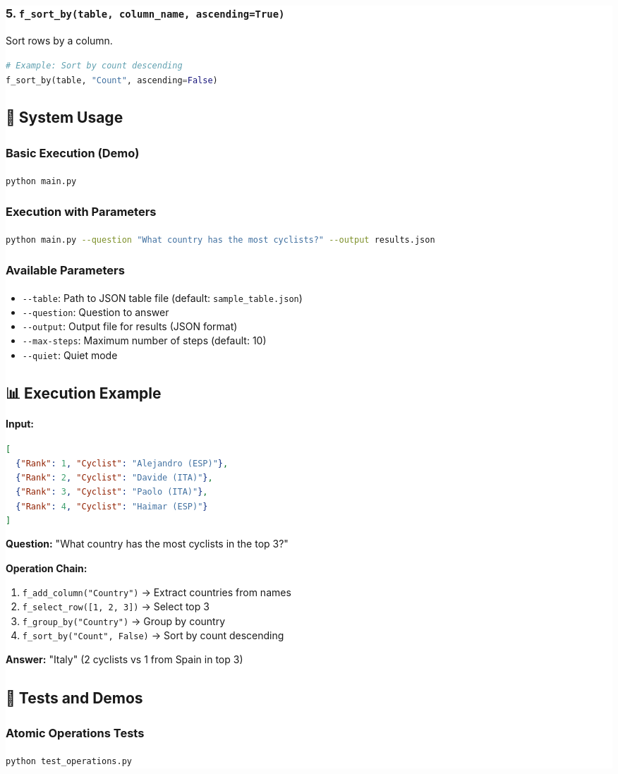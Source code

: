### 5. `f_sort_by(table, column_name, ascending=True)`
Sort rows by a column.
```python
# Example: Sort by count descending
f_sort_by(table, "Count", ascending=False)
```

## 🚀 System Usage

### Basic Execution (Demo)
```bash
python main.py
```

### Execution with Parameters
```bash
python main.py --question "What country has the most cyclists?" --output results.json
```

### Available Parameters
- `--table`: Path to JSON table file (default: `sample_table.json`)
- `--question`: Question to answer
- `--output`: Output file for results (JSON format)
- `--max-steps`: Maximum number of steps (default: 10)
- `--quiet`: Quiet mode

## 📊 Execution Example

**Input:**
```json
[
  {"Rank": 1, "Cyclist": "Alejandro (ESP)"},
  {"Rank": 2, "Cyclist": "Davide (ITA)"},
  {"Rank": 3, "Cyclist": "Paolo (ITA)"},
  {"Rank": 4, "Cyclist": "Haimar (ESP)"}
]
```

**Question:** "What country has the most cyclists in the top 3?"

**Operation Chain:**
1. `f_add_column("Country")` → Extract countries from names
2. `f_select_row([1, 2, 3])` → Select top 3
3. `f_group_by("Country")` → Group by country
4. `f_sort_by("Count", False)` → Sort by count descending

**Answer:** "Italy" (2 cyclists vs 1 from Spain in top 3)

## 🧪 Tests and Demos

### Atomic Operations Tests
```bash
python test_operations.py
```
